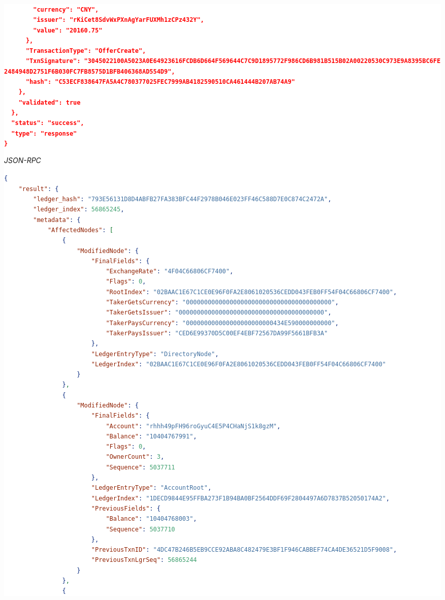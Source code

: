 ```json
        "currency": "CNY",
        "issuer": "rKiCet8SdvWxPXnAgYarFUXMh1zCPz432Y",
        "value": "20160.75"
      },
      "TransactionType": "OfferCreate",
      "TxnSignature": "3045022100A5023A0E64923616FCDB6D664F569644C7C9D1895772F986CD6B981B515B02A00220530C973E9A8395BC6FE2484948D2751F6B030FC7FB8575D1BFB406368AD554D9",
      "hash": "C53ECF838647FA5A4C780377025FEC7999AB4182590510CA461444B207AB74A9"
    },
    "validated": true
  },
  "status": "success",
  "type": "response"
}
```

*JSON-RPC*

```json
{
    "result": {
        "ledger_hash": "793E56131D8D4ABFB27FA383BFC44F2978B046E023FF46C588D7E0C874C2472A",
        "ledger_index": 56865245,
        "metadata": {
            "AffectedNodes": [
                {
                    "ModifiedNode": {
                        "FinalFields": {
                            "ExchangeRate": "4F04C66806CF7400",
                            "Flags": 0,
                            "RootIndex": "02BAAC1E67C1CE0E96F0FA2E8061020536CEDD043FEB0FF54F04C66806CF7400",
                            "TakerGetsCurrency": "0000000000000000000000000000000000000000",
                            "TakerGetsIssuer": "0000000000000000000000000000000000000000",
                            "TakerPaysCurrency": "000000000000000000000000434E590000000000",
                            "TakerPaysIssuer": "CED6E99370D5C00EF4EBF72567DA99F5661BFB3A"
                        },
                        "LedgerEntryType": "DirectoryNode",
                        "LedgerIndex": "02BAAC1E67C1CE0E96F0FA2E8061020536CEDD043FEB0FF54F04C66806CF7400"
                    }
                },
                {
                    "ModifiedNode": {
                        "FinalFields": {
                            "Account": "rhhh49pFH96roGyuC4E5P4CHaNjS1k8gzM",
                            "Balance": "10404767991",
                            "Flags": 0,
                            "OwnerCount": 3,
                            "Sequence": 5037711
                        },
                        "LedgerEntryType": "AccountRoot",
                        "LedgerIndex": "1DECD9844E95FFBA273F1B94BA0BF2564DDF69F2804497A6D7837B52050174A2",
                        "PreviousFields": {
                            "Balance": "10404768003",
                            "Sequence": 5037710
                        },
                        "PreviousTxnID": "4DC47B246B5EB9CCE92ABA8C482479E3BF1F946CABBEF74CA4DE36521D5F9008",
                        "PreviousTxnLgrSeq": 56865244
                    }
                },
                {
```